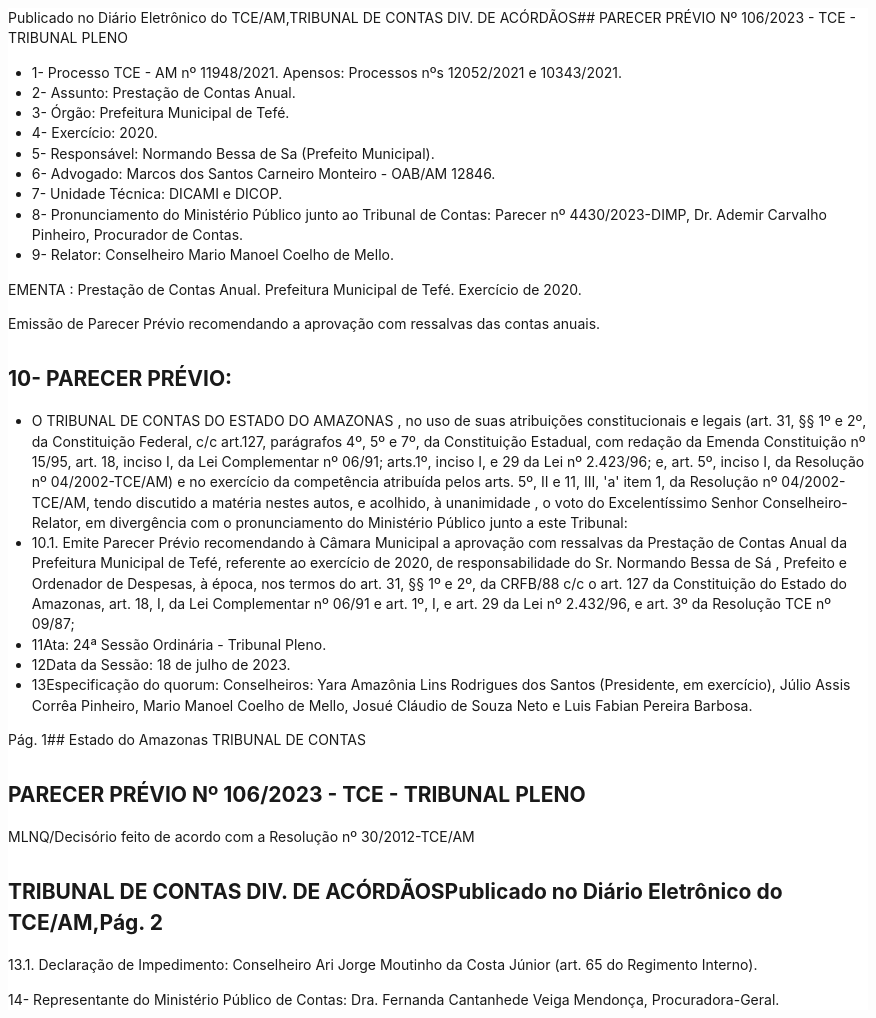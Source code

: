 Publicado  no  Diário  Eletrônico do TCE/AM,TRIBUNAL DE CONTAS DIV. DE ACÓRDÃOS## PARECER PRÉVIO Nº 106/2023 - TCE - TRIBUNAL PLENO

- 1- Processo TCE - AM nº 11948/2021. Apensos: Processos nºs  12052/2021 e 10343/2021.
- 2- Assunto: Prestação de Contas Anual.
- 3- Órgão: Prefeitura Municipal de Tefé.
- 4- Exercício: 2020.
- 5- Responsável: Normando Bessa de Sa (Prefeito Municipal).
- 6- Advogado: Marcos dos Santos Carneiro Monteiro - OAB/AM 12846.
- 7- Unidade Técnica: DICAMI e DICOP.
- 8- Pronunciamento  do  Ministério  Público  junto  ao  Tribunal  de  Contas: Parecer  nº 4430/2023-DIMP,  Dr. Ademir Carvalho Pinheiro, Procurador de Contas.
- 9- Relator: Conselheiro Mario Manoel Coelho de Mello.

EMENTA :  Prestação  de  Contas  Anual.    Prefeitura Municipal de Tefé.  Exercício de 2020.

Emissão de Parecer Prévio recomendando a aprovação com ressalvas das contas anuais.

## 10-  PARECER PRÉVIO:

- O  TRIBUNAL  DE  CONTAS  DO  ESTADO  DO  AMAZONAS ,  no  uso  de  suas atribuições  constitucionais  e  legais  (art.  31,  §§  1º  e  2º,  da  Constituição  Federal,  c/c art.127,  parágrafos  4º,  5º  e  7º,  da  Constituição  Estadual,  com  redação  da  Emenda Constituição nº 15/95, art. 18, inciso I, da Lei Complementar nº 06/91; arts.1º, inciso I, e 29  da  Lei  nº  2.423/96;  e,  art.  5º,  inciso  I,  da  Resolução  nº  04/2002-TCE/AM)  e  no exercício da competência atribuída pelos arts. 5º, II e 11, III, 'a' item 1, da Resolução nº 04/2002-TCE/AM, tendo discutido a matéria nestes autos, e acolhido, à unanimidade , o voto do Excelentíssimo Senhor Conselheiro-Relator, em divergência com o pronunciamento do Ministério Público junto a este Tribunal:
- 10.1. Emite Parecer Prévio recomendando à Câmara Municipal a aprovação com ressalvas da Prestação de Contas Anual da Prefeitura Municipal de  Tefé,  referente  ao  exercício  de  2020,  de  responsabilidade  do Sr. Normando Bessa de Sá , Prefeito e Ordenador de Despesas, à época, nos  termos  do  art.  31,  §§  1º  e  2º,  da  CRFB/88  c/c  o  art.  127  da Constituição do Estado do Amazonas, art. 18, I, da Lei Complementar nº 06/91 e art. 1º, I, e art. 29 da Lei nº 2.432/96, e art. 3º da Resolução TCE nº 09/87;
- 11Ata: 24ª Sessão Ordinária - Tribunal Pleno.
- 12Data da Sessão: 18 de julho de 2023.
- 13Especificação  do  quorum: Conselheiros: Yara  Amazônia  Lins  Rodrigues  dos Santos (Presidente, em exercício), Júlio Assis Corrêa Pinheiro, Mario Manoel Coelho de Mello, Josué Cláudio de Souza Neto e Luis Fabian Pereira Barbosa.

Pág. 1## Estado do Amazonas TRIBUNAL DE CONTAS

## PARECER PRÉVIO Nº 106/2023 - TCE - TRIBUNAL PLENO

MLNQ/Decisório feito de acordo com a Resolução nº 30/2012-TCE/AM

## TRIBUNAL DE CONTAS DIV. DE ACÓRDÃOSPublicado  no  Diário  Eletrônico do TCE/AM,Pág. 2

13.1. Declaração de Impedimento: Conselheiro Ari Jorge Moutinho da Costa Júnior (art. 65 do Regimento Interno).

14-  Representante do Ministério Público de Contas: Dra. Fernanda Cantanhede Veiga Mendonça, Procuradora-Geral.
